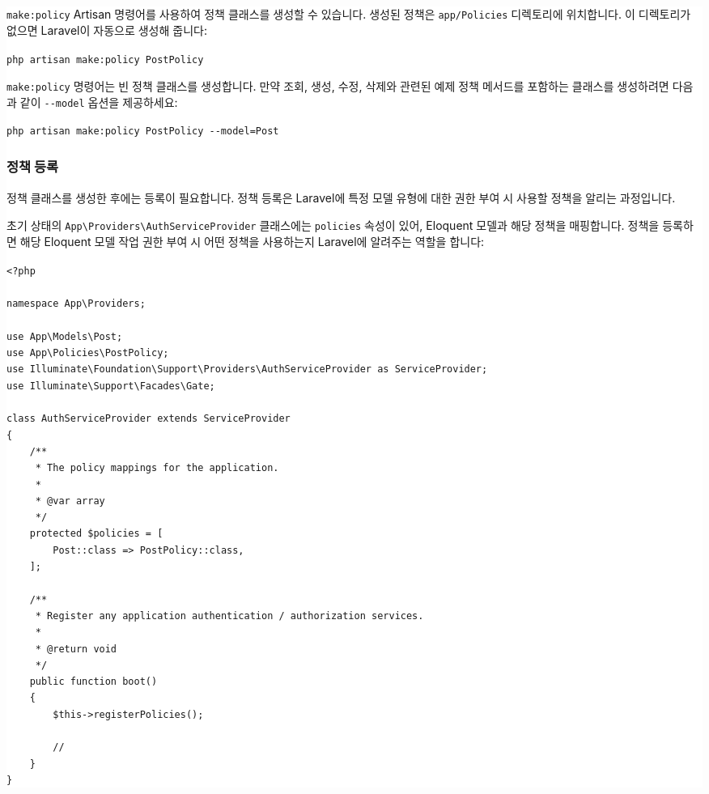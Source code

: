 `make:policy` Artisan 명령어를 사용하여 정책 클래스를 생성할 수 있습니다. 생성된 정책은 `app/Policies` 디렉토리에 위치합니다. 이 디렉토리가 없으면 Laravel이 자동으로 생성해 줍니다:

```
php artisan make:policy PostPolicy
```

`make:policy` 명령어는 빈 정책 클래스를 생성합니다. 만약 조회, 생성, 수정, 삭제와 관련된 예제 정책 메서드를 포함하는 클래스를 생성하려면 다음과 같이 `--model` 옵션을 제공하세요:

```
php artisan make:policy PostPolicy --model=Post
```

<a name="registering-policies"></a>
### 정책 등록

정책 클래스를 생성한 후에는 등록이 필요합니다. 정책 등록은 Laravel에 특정 모델 유형에 대한 권한 부여 시 사용할 정책을 알리는 과정입니다.

초기 상태의 `App\Providers\AuthServiceProvider` 클래스에는 `policies` 속성이 있어, Eloquent 모델과 해당 정책을 매핑합니다. 정책을 등록하면 해당 Eloquent 모델 작업 권한 부여 시 어떤 정책을 사용하는지 Laravel에 알려주는 역할을 합니다:

```
<?php

namespace App\Providers;

use App\Models\Post;
use App\Policies\PostPolicy;
use Illuminate\Foundation\Support\Providers\AuthServiceProvider as ServiceProvider;
use Illuminate\Support\Facades\Gate;

class AuthServiceProvider extends ServiceProvider
{
    /**
     * The policy mappings for the application.
     *
     * @var array
     */
    protected $policies = [
        Post::class => PostPolicy::class,
    ];

    /**
     * Register any application authentication / authorization services.
     *
     * @return void
     */
    public function boot()
    {
        $this->registerPolicies();

        //
    }
}
```
